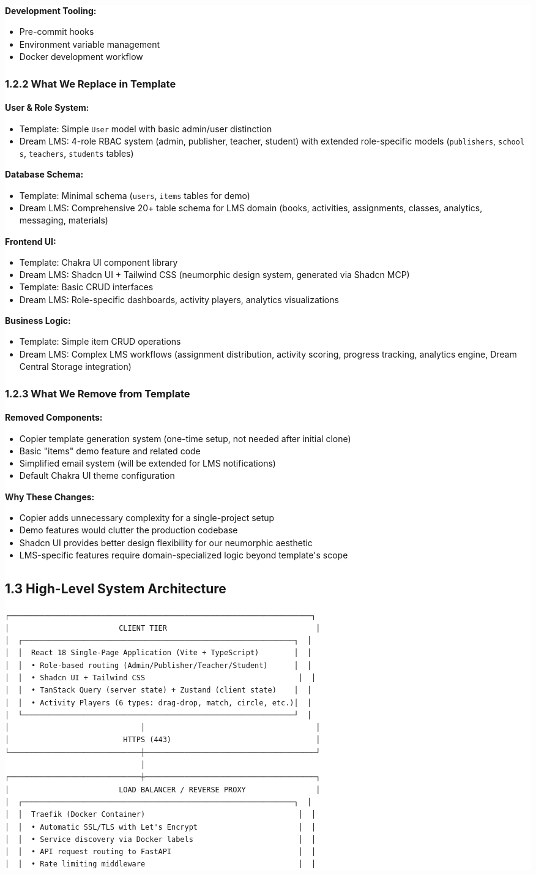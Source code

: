 **Development Tooling:**
- Pre-commit hooks
- Environment variable management
- Docker development workflow

### 1.2.2 What We Replace in Template

**User & Role System:**
- Template: Simple `User` model with basic admin/user distinction
- Dream LMS: 4-role RBAC system (admin, publisher, teacher, student) with extended role-specific models (`publishers`, `schools`, `teachers`, `students` tables)

**Database Schema:**
- Template: Minimal schema (`users`, `items` tables for demo)
- Dream LMS: Comprehensive 20+ table schema for LMS domain (books, activities, assignments, classes, analytics, messaging, materials)

**Frontend UI:**
- Template: Chakra UI component library
- Dream LMS: Shadcn UI + Tailwind CSS (neumorphic design system, generated via Shadcn MCP)
- Template: Basic CRUD interfaces
- Dream LMS: Role-specific dashboards, activity players, analytics visualizations

**Business Logic:**
- Template: Simple item CRUD operations
- Dream LMS: Complex LMS workflows (assignment distribution, activity scoring, progress tracking, analytics engine, Dream Central Storage integration)

### 1.2.3 What We Remove from Template

**Removed Components:**
- Copier template generation system (one-time setup, not needed after initial clone)
- Basic "items" demo feature and related code
- Simplified email system (will be extended for LMS notifications)
- Default Chakra UI theme configuration

**Why These Changes:**
- Copier adds unnecessary complexity for a single-project setup
- Demo features would clutter the production codebase
- Shadcn UI provides better design flexibility for our neumorphic aesthetic
- LMS-specific features require domain-specialized logic beyond template's scope

## 1.3 High-Level System Architecture

```
┌─────────────────────────────────────────────────────────────────────┐
│                         CLIENT TIER                                  │
│  ┌──────────────────────────────────────────────────────────────┐  │
│  │  React 18 Single-Page Application (Vite + TypeScript)        │  │
│  │  • Role-based routing (Admin/Publisher/Teacher/Student)      │  │
│  │  • Shadcn UI + Tailwind CSS                                   │  │
│  │  • TanStack Query (server state) + Zustand (client state)    │  │
│  │  • Activity Players (6 types: drag-drop, match, circle, etc.)│  │
│  └──────────────────────────────────────────────────────────────┘  │
│                              │                                       │
│                          HTTPS (443)                                 │
└──────────────────────────────┼───────────────────────────────────────┘
                               │
┌──────────────────────────────┼───────────────────────────────────────┐
│                         LOAD BALANCER / REVERSE PROXY                │
│  ┌──────────────────────────────────────────────────────────────┐  │
│  │  Traefik (Docker Container)                                   │  │
│  │  • Automatic SSL/TLS with Let's Encrypt                       │  │
│  │  • Service discovery via Docker labels                        │  │
│  │  • API request routing to FastAPI                             │  │
│  │  • Rate limiting middleware                                   │  │
```